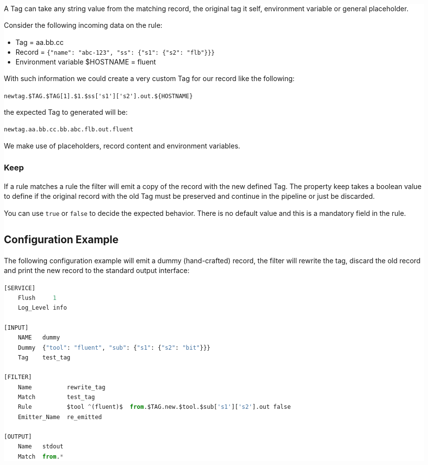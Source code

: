 A Tag can take any string value from the matching record, the original tag it self, environment variable or general placeholder.

Consider the following incoming data on the rule:

* Tag = aa.bb.cc
* Record =  `{"name": "abc-123", "ss": {"s1": {"s2": "flb"}}}`
* Environment variable $HOSTNAME = fluent

With such information we could create a very custom Tag for our record like the following:

```text
newtag.$TAG.$TAG[1].$1.$ss['s1']['s2'].out.${HOSTNAME}
```

the expected Tag to generated will be:

```text
newtag.aa.bb.cc.bb.abc.flb.out.fluent
```

We make use of placeholders, record content and environment variables.

### Keep

If a rule matches a rule the filter will emit a copy of the record with the new defined Tag. The property keep takes a boolean value to define if the original record with the old Tag must be preserved and continue in the pipeline or just be discarded.

You can use `true` or `false` to decide the expected behavior. There is no default value and this is a mandatory field in the rule.

## Configuration Example

The following configuration example will emit a dummy \(hand-crafted\) record, the filter will rewrite the tag, discard the old record and print the new record to the standard output interface:

```python
[SERVICE]
    Flush     1
    Log_Level info

[INPUT]
    NAME   dummy
    Dummy  {"tool": "fluent", "sub": {"s1": {"s2": "bit"}}}
    Tag    test_tag

[FILTER]
    Name          rewrite_tag
    Match         test_tag
    Rule          $tool ^(fluent)$  from.$TAG.new.$tool.$sub['s1']['s2'].out false
    Emitter_Name  re_emitted

[OUTPUT]
    Name   stdout
    Match  from.*
```
